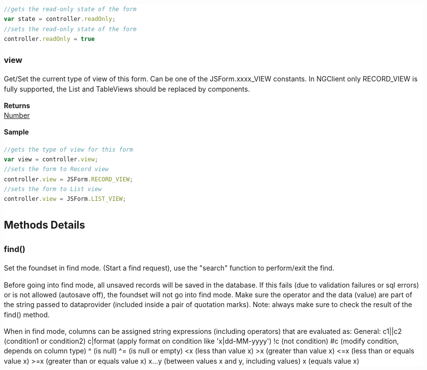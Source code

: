 ```javascript
//gets the read-only state of the form
var state = controller.readOnly;
//sets the read-only state of the form
controller.readOnly = true
```
### view

Get/Set the current type of view of this form. Can be one of the JSForm.xxxx_VIEW constants.
In NGClient only RECORD_VIEW is fully supported, the List and TableViews should be replaced by components.

**Returns**\
[Number](../../JSLib/Number.md) 


**Sample**

```javascript
//gets the type of view for this form
var view = controller.view;
//sets the form to Record view
controller.view = JSForm.RECORD_VIEW;
//sets the form to List view
controller.view = JSForm.LIST_VIEW;
```

## Methods Details

### find()

Set the foundset in find mode. (Start a find request), use the "search" function to perform/exit the find.

Before going into find mode, all unsaved records will be saved in the database.
If this fails (due to validation failures or sql errors) or is not allowed (autosave off), the foundset will not go into find mode.
Make sure the operator and the data (value) are part of the string passed to dataprovider (included inside a pair of quotation marks).
Note: always make sure to check the result of the find() method.

When in find mode, columns can be assigned string expressions (including operators) that are evaluated as:
General:
      c1||c2    (condition1 or condition2)
      c|format  (apply format on condition like 'x|dd-MM-yyyy')
      !c        (not condition)
      #c        (modify condition, depends on column type)
      ^         (is null)
      ^=        (is null or empty)
      &lt;x     (less than value x)
      &gt;x     (greater than value x)
      &lt;=x    (less than or equals value x)
      &gt;=x    (greater than or equals value x)
      x...y     (between values x and y, including values)
      x         (equals value x)
